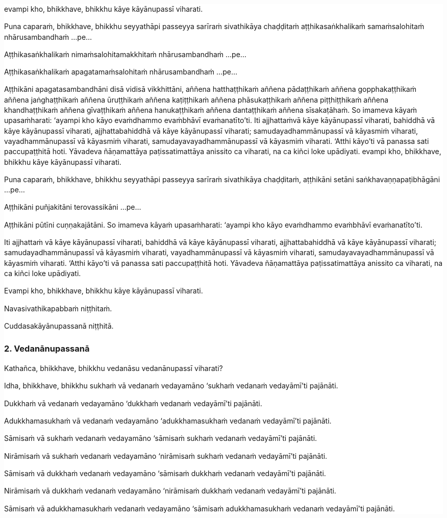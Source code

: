 evampi kho, bhikkhave, bhikkhu kāye kāyānupassī viharati.

Puna caparaṁ, bhikkhave, bhikkhu seyyathāpi passeyya sarīraṁ sivathikāya chaḍḍitaṁ aṭṭhikasaṅkhalikaṁ samaṁsalohitaṁ nhārusambandhaṁ …pe…

Aṭṭhikasaṅkhalikaṁ nimaṁsalohitamakkhitaṁ nhārusambandhaṁ …pe…

Aṭṭhikasaṅkhalikaṁ apagatamaṁsalohitaṁ nhārusambandhaṁ …pe…

Aṭṭhikāni apagatasambandhāni disā vidisā vikkhittāni, aññena hatthaṭṭhikaṁ aññena pādaṭṭhikaṁ aññena gopphakaṭṭhikaṁ aññena jaṅghaṭṭhikaṁ aññena ūruṭṭhikaṁ aññena kaṭiṭṭhikaṁ aññena phāsukaṭṭhikaṁ aññena piṭṭhiṭṭhikaṁ aññena khandhaṭṭhikaṁ aññena gīvaṭṭhikaṁ aññena hanukaṭṭhikaṁ aññena dantaṭṭhikaṁ aññena sīsakaṭāhaṁ. So imameva kāyaṁ upasaṁharati: ‘ayampi kho kāyo evaṁdhammo evaṁbhāvī evaṁanatīto’ti. Iti ajjhattaṁvā kāye kāyānupassī viharati, bahiddhā vā kāye kāyānupassī viharati, ajjhattabahiddhā vā kāye kāyānupassī viharati; samudayadhammānupassī vā kāyasmiṁ viharati, vayadhammānupassī vā kāyasmiṁ viharati, samudayavayadhammānupassī vā kāyasmiṁ viharati. ‘Atthi kāyo’ti vā panassa sati paccupaṭṭhitā hoti. Yāvadeva ñāṇamattāya paṭissatimattāya anissito ca viharati, na ca kiñci loke upādiyati. evampi kho, bhikkhave, bhikkhu kāye kāyānupassī viharati.

Puna caparaṁ, bhikkhave, bhikkhu seyyathāpi passeyya sarīraṁ sivathikāya chaḍḍitaṁ, aṭṭhikāni setāni saṅkhavaṇṇapaṭibhāgāni …pe…

Aṭṭhikāni puñjakitāni terovassikāni …pe…

Aṭṭhikāni pūtīni cuṇṇakajātāni. So imameva kāyaṁ upasaṁharati: ‘ayampi kho kāyo evaṁdhammo evaṁbhāvī evaṁanatīto’ti.

Iti ajjhattaṁ vā kāye kāyānupassī viharati, bahiddhā vā kāye kāyānupassī viharati, ajjhattabahiddhā vā kāye kāyānupassī viharati; samudayadhammānupassī vā kāyasmiṁ viharati, vayadhammānupassī vā kāyasmiṁ viharati, samudayavayadhammānupassī vā kāyasmiṁ viharati. ‘Atthi kāyo’ti vā panassa sati paccupaṭṭhitā hoti. Yāvadeva ñāṇamattāya paṭissatimattāya anissito ca viharati, na ca kiñci loke upādiyati.

Evampi kho, bhikkhave, bhikkhu kāye kāyānupassī viharati.

Navasivathikapabbaṁ niṭṭhitaṁ.

Cuddasakāyānupassanā niṭṭhitā.

### 2. Vedanānupassanā

Kathañca, bhikkhave, bhikkhu vedanāsu vedanānupassī viharati?

Idha, bhikkhave, bhikkhu sukhaṁ vā vedanaṁ vedayamāno ‘sukhaṁ vedanaṁ vedayāmī’ti pajānāti.

Dukkhaṁ vā vedanaṁ vedayamāno ‘dukkhaṁ vedanaṁ vedayāmī’ti pajānāti.

Adukkhamasukhaṁ vā vedanaṁ vedayamāno ‘adukkhamasukhaṁ vedanaṁ vedayāmī’ti pajānāti.

Sāmisaṁ vā sukhaṁ vedanaṁ vedayamāno ‘sāmisaṁ sukhaṁ vedanaṁ vedayāmī’ti pajānāti.

Nirāmisaṁ vā sukhaṁ vedanaṁ vedayamāno ‘nirāmisaṁ sukhaṁ vedanaṁ vedayāmī’ti pajānāti.

Sāmisaṁ vā dukkhaṁ vedanaṁ vedayamāno ‘sāmisaṁ dukkhaṁ vedanaṁ vedayāmī’ti pajānāti.

Nirāmisaṁ vā dukkhaṁ vedanaṁ vedayamāno ‘nirāmisaṁ dukkhaṁ vedanaṁ vedayāmī’ti pajānāti.

Sāmisaṁ vā adukkhamasukhaṁ vedanaṁ vedayamāno ‘sāmisaṁ adukkhamasukhaṁ vedanaṁ vedayāmī’ti pajānāti.
